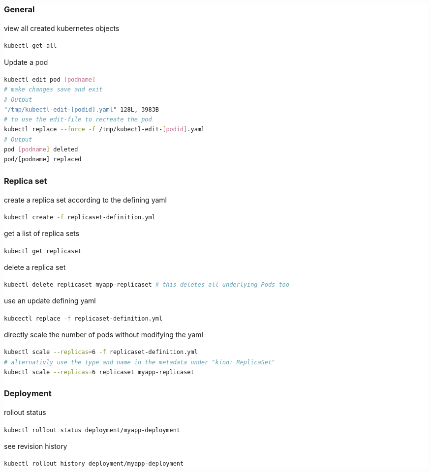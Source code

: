 ### General
view all created kubernetes objects
```bash
kubectl get all
```

Update a pod
```bash
kubectl edit pod [podname]
# make changes save and exit
# Output
"/tmp/kubectl-edit-[podid].yaml" 128L, 3983B
# to use the edit-file to recreate the pod
kubectl replace --force -f /tmp/kubectl-edit-[podid].yaml
# Output
pod [podname] deleted
pod/[podname] replaced
```

### Replica set
create a replica set according to the defining yaml
```bash
kubectl create -f replicaset-definition.yml
```

get a list of replica sets
```bash
kubectl get replicaset
```

delete a replica set
```bash
kubectl delete replicaset myapp-replicaset # this deletes all underlying Pods too
```

use an update defining yaml
```bash
kubcectl replace -f replicaset-definition.yml
```

directly scale the number of pods without modifying the yaml 
```bash
kubectl scale --replicas=6 -f replicaset-definition.yml
# alternativly use the type and name in the metadata under "kind: ReplicaSet"
kubectl scale --replicas=6 replicaset myapp-replicaset
```

### Deployment
rollout status
```bash
kubectl rollout status deployment/myapp-deployment
```

see revision history
```bash
kubectl rollout history deployment/myapp-deployment
```
